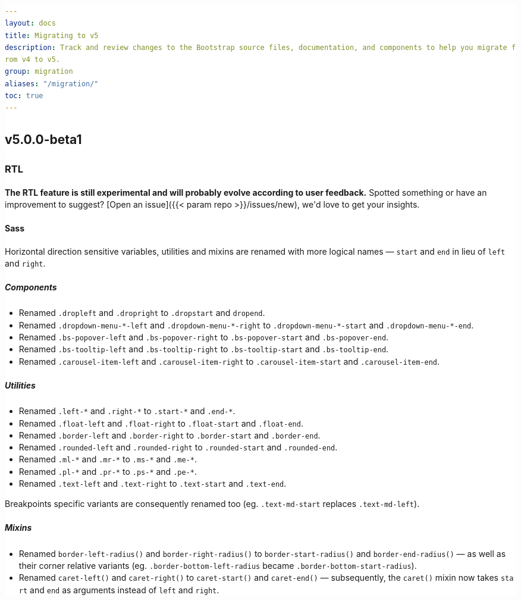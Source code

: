 ```yaml
---
layout: docs
title: Migrating to v5
description: Track and review changes to the Bootstrap source files, documentation, and components to help you migrate from v4 to v5.
group: migration
aliases: "/migration/"
toc: true
---
```


## v5.0.0-beta1

### RTL

**The RTL feature is still experimental and will probably evolve according to user feedback.** Spotted something or have an improvement to suggest? [Open an issue]({{< param repo >}}/issues/new), we'd love to get your insights.

#### Sass

Horizontal direction sensitive variables, utilities and mixins are renamed with more logical names — `start` and `end` in lieu of `left` and `right`.

##### Components

- Renamed `.dropleft` and `.dropright` to `.dropstart` and `dropend`.
- Renamed `.dropdown-menu-*-left` and `.dropdown-menu-*-right` to `.dropdown-menu-*-start` and `.dropdown-menu-*-end`.
- Renamed `.bs-popover-left` and `.bs-popover-right` to `.bs-popover-start` and `.bs-popover-end`.
- Renamed `.bs-tooltip-left` and `.bs-tooltip-right` to `.bs-tooltip-start` and `.bs-tooltip-end`.
- Renamed `.carousel-item-left` and `.carousel-item-right` to `.carousel-item-start` and `.carousel-item-end`.

##### Utilities

- Renamed `.left-*` and `.right-*` to `.start-*` and `.end-*`.
- Renamed `.float-left` and `.float-right` to `.float-start` and `.float-end`.
- Renamed `.border-left` and `.border-right` to `.border-start` and `.border-end`.
- Renamed `.rounded-left` and `.rounded-right` to `.rounded-start` and `.rounded-end`.
- Renamed `.ml-*` and `.mr-*` to `.ms-*` and `.me-*`.
- Renamed `.pl-*` and `.pr-*` to `.ps-*` and `.pe-*`.
- Renamed `.text-left` and `.text-right` to `.text-start` and `.text-end`.

Breakpoints specific variants are consequently renamed too (eg. `.text-md-start` replaces `.text-md-left`).

##### Mixins

- Renamed `border-left-radius()` and `border-right-radius()` to `border-start-radius()` and `border-end-radius()` — as well as their corner relative variants (eg. `.border-bottom-left-radius` became `.border-bottom-start-radius`).
- Renamed `caret-left()` and `caret-right()` to `caret-start()` and `caret-end()` — subsequently, the `caret()` mixin now takes `start` and `end` as arguments instead of `left` and `right`.
